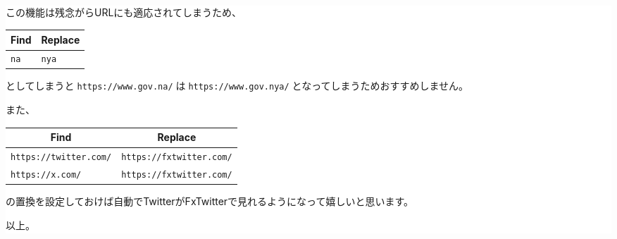 この機能は残念がらURLにも適応されてしまうため、

| Find | Replace |
| --- | --- |
| `na` | `nya` |

としてしまうと `https://www.gov.na/` は `https://www.gov.nya/` となってしまうためおすすめしません。

また、

| Find | Replace |
| --- | --- |
| `https://twitter.com/` | `https://fxtwitter.com/` |
| `https://x.com/` | `https://fxtwitter.com/` |

の置換を設定しておけば自動でTwitterがFxTwitterで見れるようになって嬉しいと思います。

以上。
